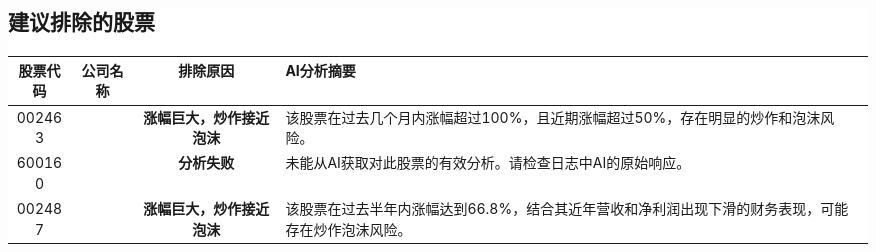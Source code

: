 ## 建议排除的股票

| 股票代码 | 公司名称 | 排除原因 | AI分析摘要 |
|:---:|:---:|:---:|:---|
| 002463 |  | **涨幅巨大，炒作接近泡沫** | 该股票在过去几个月内涨幅超过100%，且近期涨幅超过50%，存在明显的炒作和泡沫风险。 |
| 600160 |  | **分析失败** | 未能从AI获取对此股票的有效分析。请检查日志中AI的原始响应。 |
| 002487 |  | **涨幅巨大，炒作接近泡沫** | 该股票在过去半年内涨幅达到66.8%，结合其近年营收和净利润出现下滑的财务表现，可能存在炒作泡沫风险。 |
